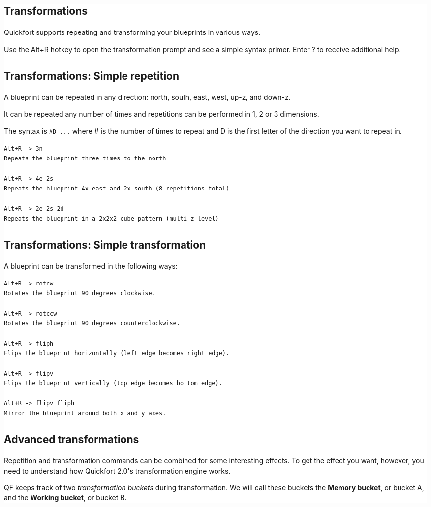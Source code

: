 Transformations
---------------

Quickfort supports repeating and transforming your blueprints in various ways.

Use the Alt+R hotkey to open the transformation prompt and see a simple syntax
primer. Enter ? to receive additional help.


Transformations: Simple repetition
----------------------------------

A blueprint can be repeated in any direction: north, south, east, west, up-z,
and down-z.

It can be repeated any number of times and repetitions can be
performed in 1, 2 or 3 dimensions.

The syntax is `#D ...` where # is the number of times to repeat and D is
the first letter of the direction you want to repeat in.

    Alt+R -> 3n
    Repeats the blueprint three times to the north

    Alt+R -> 4e 2s
    Repeats the blueprint 4x east and 2x south (8 repetitions total)

    Alt+R -> 2e 2s 2d
    Repeats the blueprint in a 2x2x2 cube pattern (multi-z-level)


Transformations: Simple transformation
--------------------------------------

A blueprint can be transformed in the following ways:

    Alt+R -> rotcw
    Rotates the blueprint 90 degrees clockwise.

    Alt+R -> rotccw
    Rotates the blueprint 90 degrees counterclockwise.

    Alt+R -> fliph
    Flips the blueprint horizontally (left edge becomes right edge).

    Alt+R -> flipv
    Flips the blueprint vertically (top edge becomes bottom edge).

    Alt+R -> flipv fliph
    Mirror the blueprint around both x and y axes.


Advanced transformations
------------------------

Repetition and transformation commands can be combined for some interesting
effects. To get the effect you want, however, you need to understand how
Quickfort 2.0's transformation engine works.

QF keeps track of two *transformation buckets* during transformation. We will
call these buckets the **Memory bucket**, or bucket A, and the
**Working bucket**, or bucket B.
